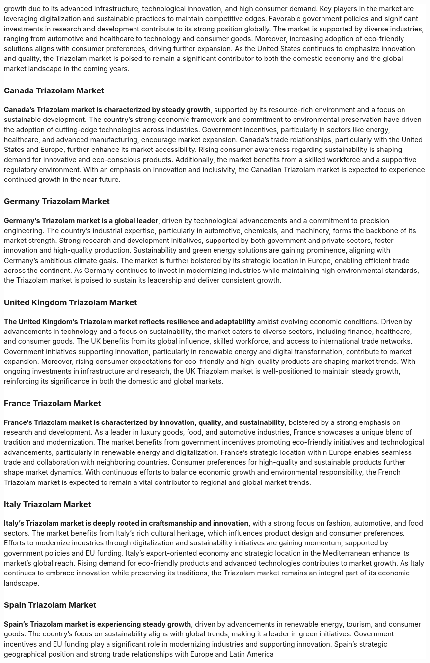 growth</strong> due to its advanced infrastructure, technological innovation, and high consumer demand. Key players in the market are leveraging digitalization and sustainable practices to maintain competitive edges. Favorable government policies and significant investments in research and development contribute to its strong position globally. The market is supported by diverse industries, ranging from automotive and healthcare to technology and consumer goods. Moreover, increasing adoption of eco-friendly solutions aligns with consumer preferences, driving further expansion. As the United States continues to emphasize innovation and quality, the Triazolam market is poised to remain a significant contributor to both the domestic economy and the global market landscape in the coming years.</p><h3><strong>Canada Triazolam Market</strong></h3><p><strong>Canada&rsquo;s Triazolam market is characterized by steady growth</strong>, supported by its resource-rich environment and a focus on sustainable development. The country&rsquo;s strong economic framework and commitment to environmental preservation have driven the adoption of cutting-edge technologies across industries. Government incentives, particularly in sectors like energy, healthcare, and advanced manufacturing, encourage market expansion. Canada&rsquo;s trade relationships, particularly with the United States and Europe, further enhance its market accessibility. Rising consumer awareness regarding sustainability is shaping demand for innovative and eco-conscious products. Additionally, the market benefits from a skilled workforce and a supportive regulatory environment. With an emphasis on innovation and inclusivity, the Canadian Triazolam market is expected to experience continued growth in the near future.</p><h3><strong>Germany Triazolam Market</strong></h3><p><strong>Germany&rsquo;s Triazolam market is a global leader</strong>, driven by technological advancements and a commitment to precision engineering. The country&rsquo;s industrial expertise, particularly in automotive, chemicals, and machinery, forms the backbone of its market strength. Strong research and development initiatives, supported by both government and private sectors, foster innovation and high-quality production. Sustainability and green energy solutions are gaining prominence, aligning with Germany&rsquo;s ambitious climate goals. The market is further bolstered by its strategic location in Europe, enabling efficient trade across the continent. As Germany continues to invest in modernizing industries while maintaining high environmental standards, the Triazolam market is poised to sustain its leadership and deliver consistent growth.</p><h3><strong>United Kingdom Triazolam Market</strong></h3><p><strong>The United Kingdom&rsquo;s Triazolam market reflects resilience and adaptability</strong> amidst evolving economic conditions. Driven by advancements in technology and a focus on sustainability, the market caters to diverse sectors, including finance, healthcare, and consumer goods. The UK benefits from its global influence, skilled workforce, and access to international trade networks. Government initiatives supporting innovation, particularly in renewable energy and digital transformation, contribute to market expansion. Moreover, rising consumer expectations for eco-friendly and high-quality products are shaping market trends. With ongoing investments in infrastructure and research, the UK Triazolam market is well-positioned to maintain steady growth, reinforcing its significance in both the domestic and global markets.</p><h3><strong>France Triazolam Market</strong></h3><p><strong>France&rsquo;s Triazolam market is characterized by innovation, quality, and sustainability</strong>, bolstered by a strong emphasis on research and development. As a leader in luxury goods, food, and automotive industries, France showcases a unique blend of tradition and modernization. The market benefits from government incentives promoting eco-friendly initiatives and technological advancements, particularly in renewable energy and digitalization. France&rsquo;s strategic location within Europe enables seamless trade and collaboration with neighboring countries. Consumer preferences for high-quality and sustainable products further shape market dynamics. With continuous efforts to balance economic growth and environmental responsibility, the French Triazolam market is expected to remain a vital contributor to regional and global market trends.</p><h3><strong>Italy Triazolam Market</strong></h3><p><strong>Italy&rsquo;s Triazolam market is deeply rooted in craftsmanship and innovation</strong>, with a strong focus on fashion, automotive, and food sectors. The market benefits from Italy&rsquo;s rich cultural heritage, which influences product design and consumer preferences. Efforts to modernize industries through digitalization and sustainability initiatives are gaining momentum, supported by government policies and EU funding. Italy&rsquo;s export-oriented economy and strategic location in the Mediterranean enhance its market&rsquo;s global reach. Rising demand for eco-friendly products and advanced technologies contributes to market growth. As Italy continues to embrace innovation while preserving its traditions, the Triazolam market remains an integral part of its economic landscape.</p><h3><strong>Spain Triazolam Market</strong></h3><p><strong>Spain&rsquo;s Triazolam market is experiencing steady growth</strong>, driven by advancements in renewable energy, tourism, and consumer goods. The country&rsquo;s focus on sustainability aligns with global trends, making it a leader in green initiatives. Government incentives and EU funding play a significant role in modernizing industries and supporting innovation. Spain&rsquo;s strategic geographical position and strong trade relationships with Europe and Latin America